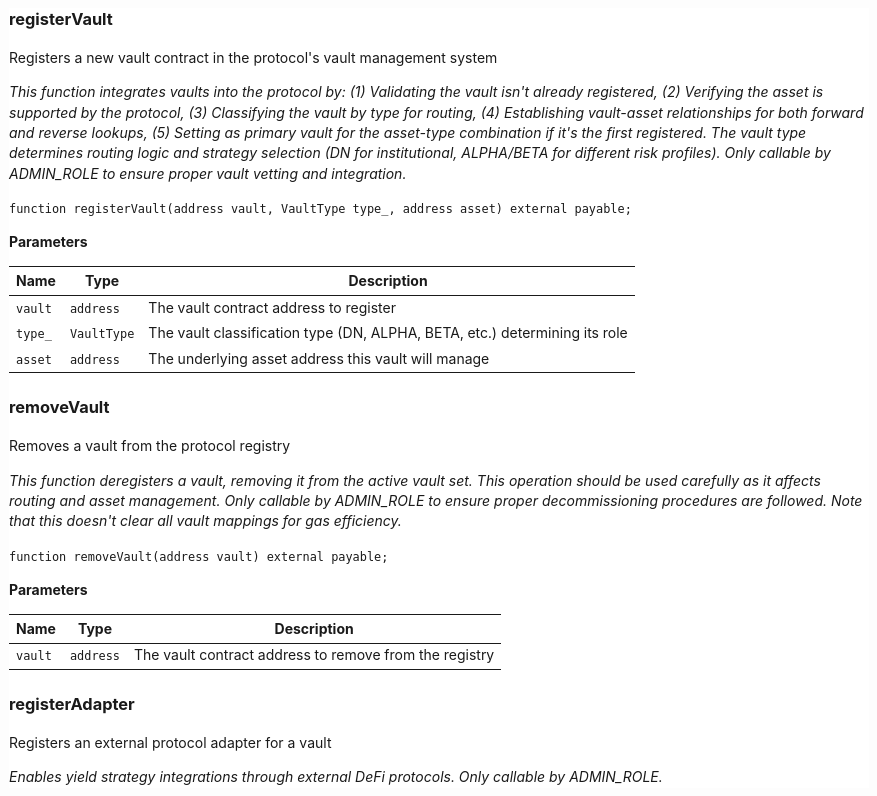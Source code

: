 
### registerVault

Registers a new vault contract in the protocol's vault management system

*This function integrates vaults into the protocol by: (1) Validating the vault isn't already registered,
(2) Verifying the asset is supported by the protocol, (3) Classifying the vault by type for routing,
(4) Establishing vault-asset relationships for both forward and reverse lookups, (5) Setting as primary
vault for the asset-type combination if it's the first registered. The vault type determines routing
logic and strategy selection (DN for institutional, ALPHA/BETA for different risk profiles).
Only callable by ADMIN_ROLE to ensure proper vault vetting and integration.*


```solidity
function registerVault(address vault, VaultType type_, address asset) external payable;
```
**Parameters**

|Name|Type|Description|
|----|----|-----------|
|`vault`|`address`|The vault contract address to register|
|`type_`|`VaultType`|The vault classification type (DN, ALPHA, BETA, etc.) determining its role|
|`asset`|`address`|The underlying asset address this vault will manage|


### removeVault

Removes a vault from the protocol registry

*This function deregisters a vault, removing it from the active vault set. This operation should be
used carefully as it affects routing and asset management. Only callable by ADMIN_ROLE to ensure proper
decommissioning procedures are followed. Note that this doesn't clear all vault mappings for gas efficiency.*


```solidity
function removeVault(address vault) external payable;
```
**Parameters**

|Name|Type|Description|
|----|----|-----------|
|`vault`|`address`|The vault contract address to remove from the registry|


### registerAdapter

Registers an external protocol adapter for a vault

*Enables yield strategy integrations through external DeFi protocols. Only callable by ADMIN_ROLE.*
